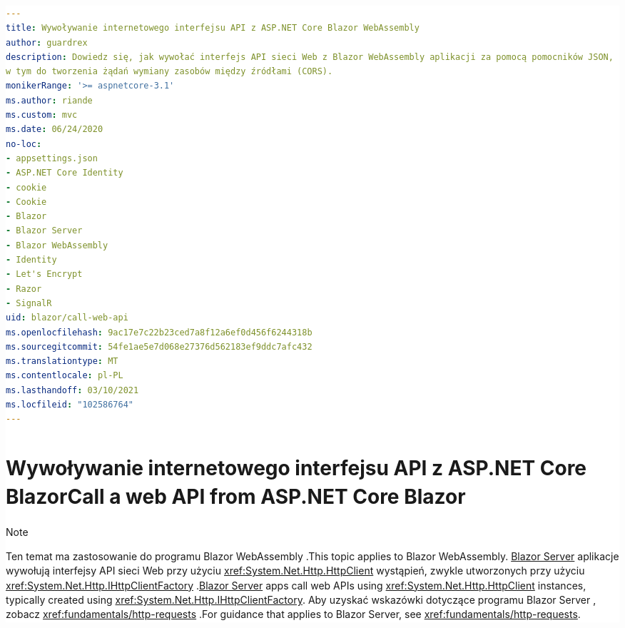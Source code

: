 ```yaml
---
title: Wywoływanie internetowego interfejsu API z ASP.NET Core Blazor WebAssembly
author: guardrex
description: Dowiedz się, jak wywołać interfejs API sieci Web z Blazor WebAssembly aplikacji za pomocą pomocników JSON, w tym do tworzenia żądań wymiany zasobów między źródłami (CORS).
monikerRange: '>= aspnetcore-3.1'
ms.author: riande
ms.custom: mvc
ms.date: 06/24/2020
no-loc:
- appsettings.json
- ASP.NET Core Identity
- cookie
- Cookie
- Blazor
- Blazor Server
- Blazor WebAssembly
- Identity
- Let's Encrypt
- Razor
- SignalR
uid: blazor/call-web-api
ms.openlocfilehash: 9ac17e7c22b23ced7a8f12a6ef0d456f6244318b
ms.sourcegitcommit: 54fe1ae5e7d068e27376d562183ef9ddc7afc432
ms.translationtype: MT
ms.contentlocale: pl-PL
ms.lasthandoff: 03/10/2021
ms.locfileid: "102586764"
---
```

# <a name="call-a-web-api-from-aspnet-core-blazor"></a><span data-ttu-id="bdab5-103">Wywoływanie internetowego interfejsu API z ASP.NET Core Blazor</span><span class="sxs-lookup"><span data-stu-id="bdab5-103">Call a web API from ASP.NET Core Blazor</span></span>

> [!NOTE]
> <span data-ttu-id="bdab5-104">Ten temat ma zastosowanie do programu Blazor WebAssembly .</span><span class="sxs-lookup"><span data-stu-id="bdab5-104">This topic applies to Blazor WebAssembly.</span></span> <span data-ttu-id="bdab5-105">[Blazor Server](xref:blazor/hosting-models#blazor-server) aplikacje wywołują interfejsy API sieci Web przy użyciu <xref:System.Net.Http.HttpClient> wystąpień, zwykle utworzonych przy użyciu <xref:System.Net.Http.IHttpClientFactory> .</span><span class="sxs-lookup"><span data-stu-id="bdab5-105">[Blazor Server](xref:blazor/hosting-models#blazor-server) apps call web APIs using <xref:System.Net.Http.HttpClient> instances, typically created using <xref:System.Net.Http.IHttpClientFactory>.</span></span> <span data-ttu-id="bdab5-106">Aby uzyskać wskazówki dotyczące programu Blazor Server , zobacz <xref:fundamentals/http-requests> .</span><span class="sxs-lookup"><span data-stu-id="bdab5-106">For guidance that applies to Blazor Server, see <xref:fundamentals/http-requests>.</span></span>
